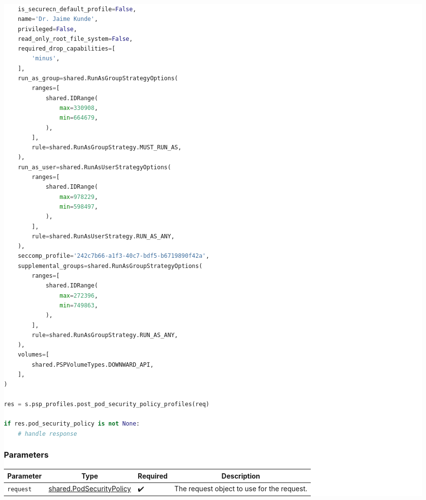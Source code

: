 ```python
    is_securecn_default_profile=False,
    name='Dr. Jaime Kunde',
    privileged=False,
    read_only_root_file_system=False,
    required_drop_capabilities=[
        'minus',
    ],
    run_as_group=shared.RunAsGroupStrategyOptions(
        ranges=[
            shared.IDRange(
                max=330908,
                min=664679,
            ),
        ],
        rule=shared.RunAsGroupStrategy.MUST_RUN_AS,
    ),
    run_as_user=shared.RunAsUserStrategyOptions(
        ranges=[
            shared.IDRange(
                max=978229,
                min=598497,
            ),
        ],
        rule=shared.RunAsUserStrategy.RUN_AS_ANY,
    ),
    seccomp_profile='242c7b66-a1f3-40c7-bdf5-b6719890f42a',
    supplemental_groups=shared.RunAsGroupStrategyOptions(
        ranges=[
            shared.IDRange(
                max=272396,
                min=749863,
            ),
        ],
        rule=shared.RunAsGroupStrategy.RUN_AS_ANY,
    ),
    volumes=[
        shared.PSPVolumeTypes.DOWNWARD_API,
    ],
)

res = s.psp_profiles.post_pod_security_policy_profiles(req)

if res.pod_security_policy is not None:
    # handle response
```

### Parameters

| Parameter                                                            | Type                                                                 | Required                                                             | Description                                                          |
| -------------------------------------------------------------------- | -------------------------------------------------------------------- | -------------------------------------------------------------------- | -------------------------------------------------------------------- |
| `request`                                                            | [shared.PodSecurityPolicy](../../models/shared/podsecuritypolicy.md) | :heavy_check_mark:                                                   | The request object to use for the request.                           |
